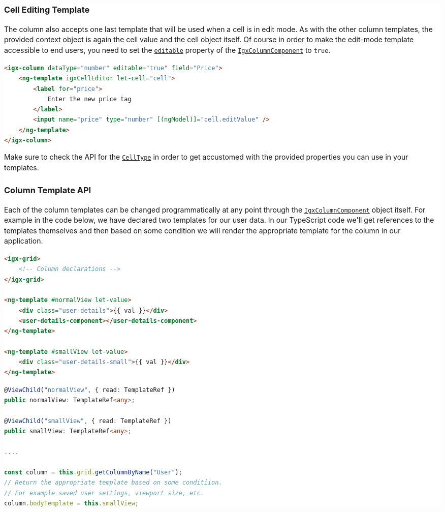 ### Cell Editing Template

The column also accepts one last template that will be used when a cell is in edit mode. As with the other column templates, the provided context object is again the cell value and the cell object itself. Of course in order to make the edit-mode template accessible to end users, you need
to set the [`editable`]({environment:angularApiUrl}/classes/igxcolumncomponent.html#editable) property of the [`IgxColumnComponent`]({environment:angularApiUrl}/classes/igxcolumncomponent.html) to `true`.

```html
<igx-column dataType="number" editable="true" field="Price">
    <ng-template igxCellEditor let-cell="cell">
        <label for="price">
            Enter the new price tag
        </label>
        <input name="price" type="number" [(ngModel)]="cell.editValue" />
    </ng-template>
</igx-column>
```

Make sure to check the API for the [`CellType`]({environment:angularApiUrl}/interfaces/celltype.html) in order to get accustomed with the provided properties you can use in your templates.

### Column Template API

Each of the column templates can be changed programmatically at any point through the [`IgxColumnComponent`]({environment:angularApiUrl}/classes/igxcolumncomponent.html) object itself. For example in the code below, we have declared two templates for our user data. In our TypeScript code we'll get references to the templates themselves and then based on some condition we will render the appropriate template for the column in our application.

```html
<igx-grid>
    <!-- Column declarations -->
</igx-grid>

<ng-template #normalView let-value>
    <div class="user-details">{{ val }}</div>
    <user-details-component></user-details-component>
</ng-template>

<ng-template #smallView let-value>
    <div class="user-details-small">{{ val }}</div>
</ng-template>
```

```typescript
@ViewChild("normalView", { read: TemplateRef })
public normalView: TemplateRef<any>;

@ViewChild("smallView", { read: TemplateRef })
public smallView: TemplateRef<any>;

....

const column = this.grid.getColumnByName("User");
// Return the appropriate template based on some conditiion.
// For example saved user settings, viewport size, etc.
column.bodyTemplate = this.smallView;
```
